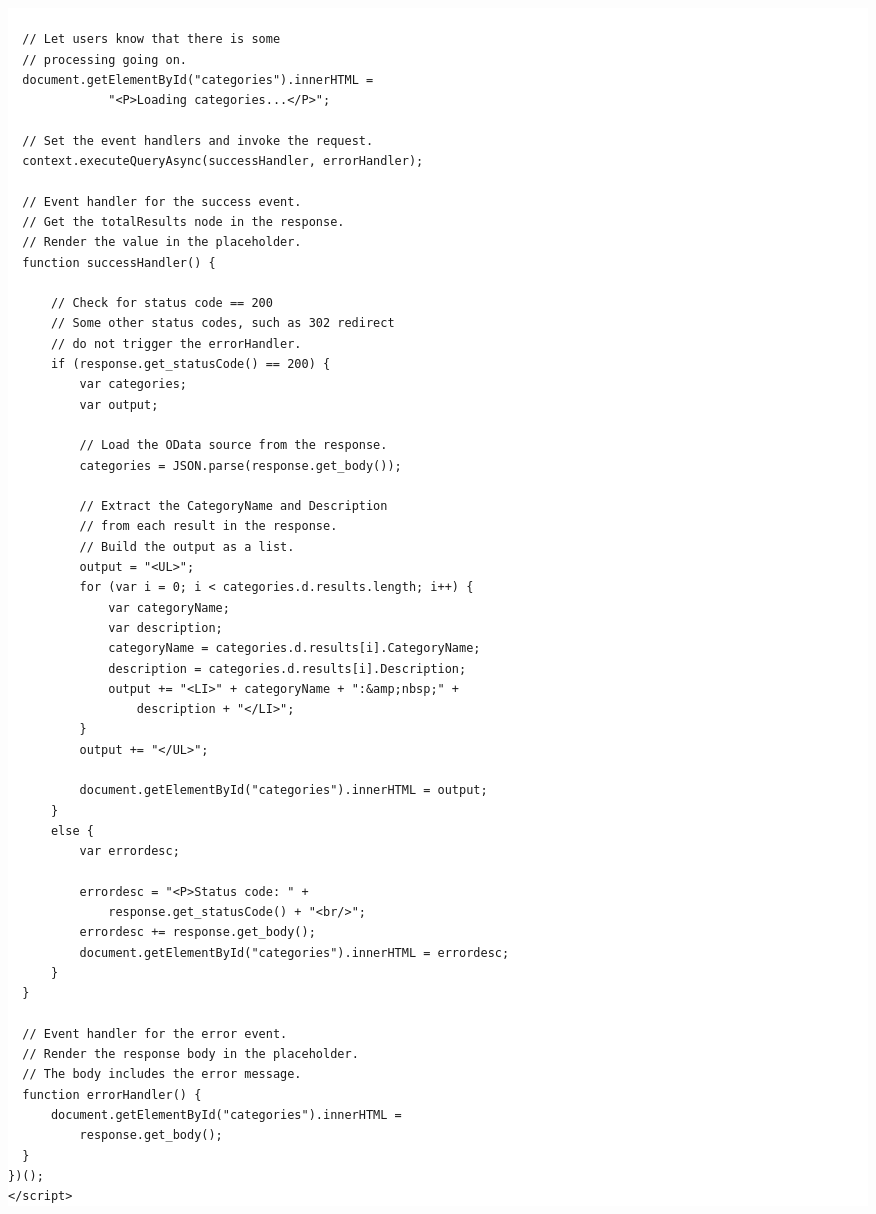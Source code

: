   ```

    // Let users know that there is some
    // processing going on.
    document.getElementById("categories").innerHTML =
                "<P>Loading categories...</P>";

    // Set the event handlers and invoke the request.
    context.executeQueryAsync(successHandler, errorHandler);

    // Event handler for the success event.
    // Get the totalResults node in the response.
    // Render the value in the placeholder.
    function successHandler() {

        // Check for status code == 200
        // Some other status codes, such as 302 redirect
        // do not trigger the errorHandler. 
        if (response.get_statusCode() == 200) {
            var categories;
            var output;

            // Load the OData source from the response.
            categories = JSON.parse(response.get_body());

            // Extract the CategoryName and Description
            // from each result in the response.
            // Build the output as a list.
            output = "<UL>";
            for (var i = 0; i < categories.d.results.length; i++) {
                var categoryName;
                var description;
                categoryName = categories.d.results[i].CategoryName;
                description = categories.d.results[i].Description;
                output += "<LI>" + categoryName + ":&amp;nbsp;" +
                    description + "</LI>";
            }
            output += "</UL>";

            document.getElementById("categories").innerHTML = output;
        }
        else {
            var errordesc;

            errordesc = "<P>Status code: " +
                response.get_statusCode() + "<br/>";
            errordesc += response.get_body();
            document.getElementById("categories").innerHTML = errordesc;
        }
    }

    // Event handler for the error event.
    // Render the response body in the placeholder.
    // The body includes the error message.
    function errorHandler() {
        document.getElementById("categories").innerHTML =
            response.get_body();
    }
})();
</script>
  ```
